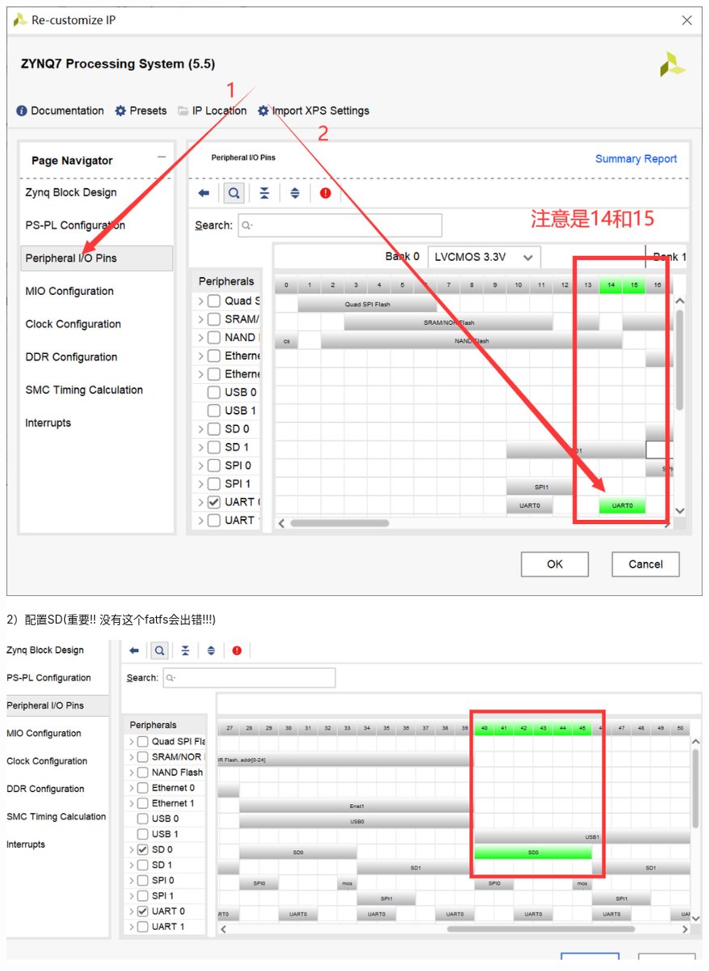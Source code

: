 ![image-20240303234324770](acoral_zynq7020_vivado项目创建.assets/image-20240303234324770.png)

2）配置SD(重要!! 没有这个fatfs会出错!!!)

![image-20240304000203369](acoral_zynq7020_vivado项目创建.assets/image-20240304000203369.png)
